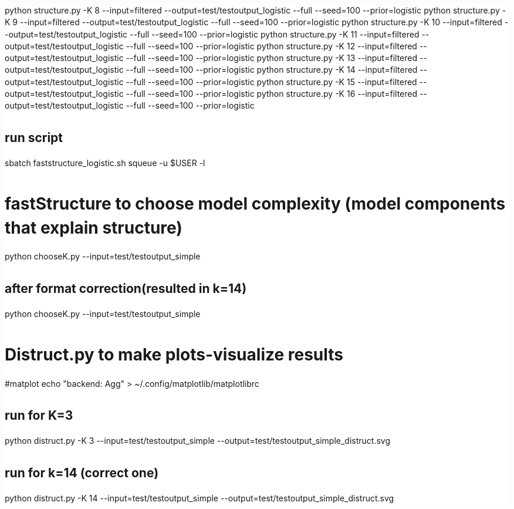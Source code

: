 python structure.py -K 8 --input=filtered --output=test/testoutput_logistic --full --seed=100 --prior=logistic
python structure.py -K 9 --input=filtered --output=test/testoutput_logistic --full --seed=100 --prior=logistic
python structure.py -K 10 --input=filtered --output=test/testoutput_logistic --full --seed=100 --prior=logistic
python structure.py -K 11 --input=filtered --output=test/testoutput_logistic --full --seed=100 --prior=logistic
python structure.py -K 12 --input=filtered --output=test/testoutput_logistic --full --seed=100 --prior=logistic
python structure.py -K 13 --input=filtered --output=test/testoutput_logistic --full --seed=100 --prior=logistic
python structure.py -K 14 --input=filtered --output=test/testoutput_logistic --full --seed=100 --prior=logistic
python structure.py -K 15 --input=filtered --output=test/testoutput_logistic --full --seed=100 --prior=logistic
python structure.py -K 16 --input=filtered --output=test/testoutput_logistic --full --seed=100 --prior=logistic

## run script

sbatch faststructure_logistic.sh 
squeue -u $USER -l

# fastStructure to choose model complexity (model components that explain structure)
python chooseK.py --input=test/testoutput_simple

## after format correction(resulted in k=14)
python chooseK.py --input=test/testoutput_simple


# Distruct.py to make plots-visualize results
#matplot 
echo "backend: Agg" > ~/.config/matplotlib/matplotlibrc

## run for K=3
python distruct.py -K 3 --input=test/testoutput_simple --output=test/testoutput_simple_distruct.svg

## run for k=14 (correct one)

python distruct.py -K 14 --input=test/testoutput_simple --output=test/testoutput_simple_distruct.svg